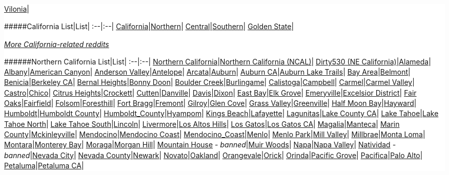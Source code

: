 [Vilonia](/r/Vilonia)|

#####California
List|List|
:--|:--|
[California](/r/california)|[Northern](/r/LocationReddits/wiki/faq/northamerica#wiki_northern_california)|
[Central](/r/LocationReddits/wiki/faq/northamerica#wiki_central_california)|[Southern](/r/LocationReddits/wiki/faq/northamerica#wiki_southern_california)|
[Golden State](/r/Golden_State)|

*[More California-related reddits](/r/California/wiki/faq)*

######Northern California
List|List|
:--|:--|
[Northern California](/r/norcal)|[Northern California (NCAL)](/r/NCAL)|
[Dirty530 (NE California)](/r/Dirty530)|[Alameda](/r/alameda)|
[Albany](/r/albanyca)|[American Canyon](/r/americancanyon)|
[Anderson Valley](/r/AndersonValley)|[Antelope](/r/antelope)|
[Arcata](/r/arcata)|[Auburn](/r/auburnca)|
[Auburn CA](/r/AuburnCalifornia)|[Auburn Lake Trails](/r/auburnlaketrails)|
[Bay Area](/r/BayArea)|[Belmont](/r/belmontca)|
[Benicia](/r/benicia)|[Berkeley CA](/r/berkeleyca)|
[Bernal Heights](/r/bernalheights)|[Bonny Doon](/r/BonnydoonCA)|
[Boulder Creek](/r/BoulderCreek)|[Burlingame](/r/burlingame)|
[Calistoga](/r/calistoga)|[Campbell](/r/Campbell)|
[Carmel](/r/carmelbythesea)|[Carmel Valley](/r/CarmelValley)|
[Castro](/r/Castro)|[Chico](/r/ChicoCA)|
[Citrus Heights](/r/citrusheights)|[Crockett](/r/crockett)|
[Cutten](/r/Cutten)|[Danville](/r/Danville)|
[Davis](/r/davisca)|[Dixon](/r/Dixon)|
[East Bay](/r/eastbay)|[Elk Grove](/r/elkgrove)|
[Emeryville](/r/Emeryville)|[Excelsior District](/r/excelsiordistrict)|
[Fair Oaks](/r/fairoaks)|[Fairfield](/r/fairfieldCA)|
[Folsom](/r/folsom)|[Foresthill](/r/Foresthill)|
[Fort Bragg](/r/FortBraggCA)|[Fremont](/r/fremont)|
[Gilroy](/r/Gilroy)|[Glen Cove](/r/Glencove)|
[Grass Valley](/r/grassvalley)|[Greenville](/r/greenvilleca)|
[Half Moon Bay](/r/halfmoonbay)|[Hayward](/r/Hayward)|
[Humboldt](/r/humboldt)|[Humboldt County](/r/HumboldtCounty)|
[Humboldt_County](/r/Humboldt_County)|[Hyampom](/r/hyampom)|
[Kings Beach](/r/kingsbeach)|[Lafayette](/r/LafayetteCA)|
[Lagunitas](/r/lagunitas)|[Lake County CA](/r/LakeCountyCa)|
[Lake Tahoe](/r/laketahoe)|[Lake Tahoe North](/r/northlaketahoe)|
[Lake Tahoe South](/r/southlaketahoe)|[Lincoln](/r/lincolnca)|
[Livermore](/r/Livermore)|[Los Altos Hills](/r/losaltoshills)|
[Los Gatos](/r/lgcalifornia)|[Los Gatos CA](/r/losgatoscalifornia)|
[Magalia](/r/Magalia)|[Manteca](/r/manteca)|
[Marin County](/r/marin)|[Mckinleyville](/r/mckinleyville)|
[Mendocino](/r/Mendocino)|[Mendocino Coast](/r/mendocinocoast)|
[Mendocino_Coast](/r/Mendocino_Coast)|[Menlo](/r/InMenlo)|
[Menlo Park](/r/menlopark)|[Mill Valley](/r/MillValley)|
[Millbrae](/r/millbrae)|[Monta Loma](/r/mln)|
[Montara](/r/Montara)|[Monterey Bay](/r/MontereyBay)|
[Moraga](/r/moraga)|[Morgan Hill](/r/morganhill)|
[Mountain House](/r/MountainHouseCA) *- banned*|[Muir Woods](/r/MuirWoods)|
[Napa](/r/napa)|[Napa Valley](/r/napavalley)|
[Natividad](/r/NatividadCalifornia) *- banned*|[Nevada City](/r/nevadacity)|
[Nevada County](/r/nevadacounty)|[Newark](/r/NewarkCA)|
[Novato](/r/novato)|[Oakland](/r/oakland)|
[Orangevale](/r/orangevale)|[Orick](/r/Orick)|
[Orinda](/r/orinda)|[Pacific Grove](/r/pacificgrove)|
[Pacifica](/r/pacifica)|[Palo Alto](/r/paloalto)|
[Petaluma](/r/petaluma)|[Petaluma CA](/r/petalumaca)|